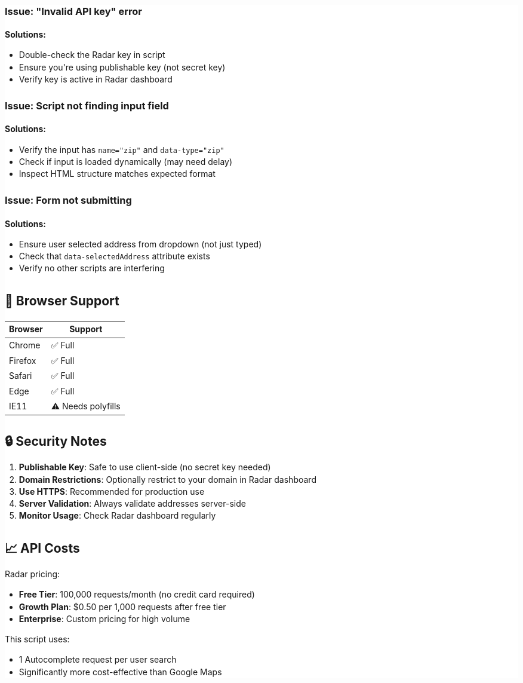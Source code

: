 ### Issue: "Invalid API key" error
**Solutions:**
- Double-check the Radar key in script
- Ensure you're using publishable key (not secret key)
- Verify key is active in Radar dashboard

### Issue: Script not finding input field
**Solutions:**
- Verify the input has `name="zip"` and `data-type="zip"`
- Check if input is loaded dynamically (may need delay)
- Inspect HTML structure matches expected format

### Issue: Form not submitting
**Solutions:**
- Ensure user selected address from dropdown (not just typed)
- Check that `data-selectedAddress` attribute exists
- Verify no other scripts are interfering

## 📱 Browser Support

| Browser | Support |
|---------|---------|
| Chrome  | ✅ Full |
| Firefox | ✅ Full |
| Safari  | ✅ Full |
| Edge    | ✅ Full |
| IE11    | ⚠️ Needs polyfills |

## 🔒 Security Notes

1. **Publishable Key**: Safe to use client-side (no secret key needed)
2. **Domain Restrictions**: Optionally restrict to your domain in Radar dashboard
3. **Use HTTPS**: Recommended for production use
4. **Server Validation**: Always validate addresses server-side
5. **Monitor Usage**: Check Radar dashboard regularly

## 📈 API Costs

Radar pricing:
- **Free Tier**: 100,000 requests/month (no credit card required)
- **Growth Plan**: $0.50 per 1,000 requests after free tier
- **Enterprise**: Custom pricing for high volume

This script uses:
- 1 Autocomplete request per user search
- Significantly more cost-effective than Google Maps

